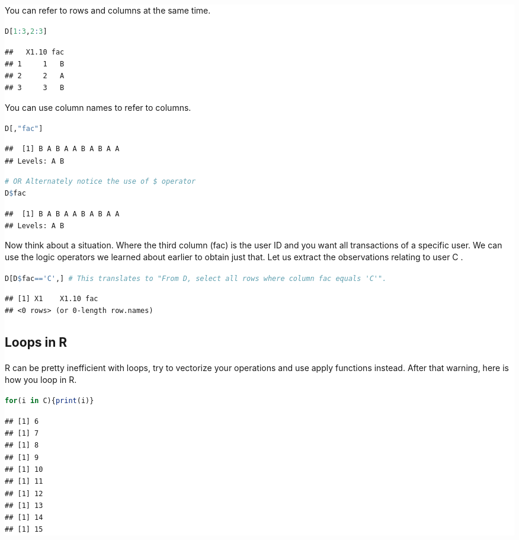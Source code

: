 You can refer to rows and columns at the same time.


```r
D[1:3,2:3]
```

```
##   X1.10 fac
## 1     1   B
## 2     2   A
## 3     3   B
```

You can use column names to refer to columns.


```r
D[,"fac"]
```

```
##  [1] B A B A A B A B A A
## Levels: A B
```

```r
# OR Alternately notice the use of $ operator
D$fac
```

```
##  [1] B A B A A B A B A A
## Levels: A B
```

Now think about a situation. Where the third column (fac) is the user ID and you want all transactions of a specific user. We can use the logic operators we learned about earlier to obtain just that. Let us extract the observations relating to user C .


```r
D[D$fac=='C',] # This translates to "From D, select all rows where column fac equals 'C'". 
```

```
## [1] X1    X1.10 fac  
## <0 rows> (or 0-length row.names)
```


## Loops in R

R can be pretty inefficient with loops, try to vectorize your operations and use apply functions instead. After that warning, here is how you loop in R.


```r
for(i in C){print(i)}
```

```
## [1] 6
## [1] 7
## [1] 8
## [1] 9
## [1] 10
## [1] 11
## [1] 12
## [1] 13
## [1] 14
## [1] 15
```
